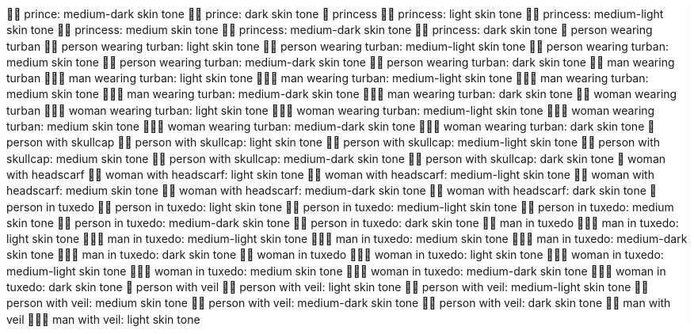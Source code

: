  🤴🏾  prince: medium-dark skin tone
 🤴🏿  prince: dark skin tone
 👸  princess
 👸🏻  princess: light skin tone
 👸🏼  princess: medium-light skin tone
 👸🏽  princess: medium skin tone
 👸🏾  princess: medium-dark skin tone
 👸🏿  princess: dark skin tone
 👳  person wearing turban
 👳🏻  person wearing turban: light skin tone
 👳🏼  person wearing turban: medium-light skin tone
 👳🏽  person wearing turban: medium skin tone
 👳🏾  person wearing turban: medium-dark skin tone
 👳🏿  person wearing turban: dark skin tone
 👳‍♂️  man wearing turban
 👳🏻‍♂️  man wearing turban: light skin tone
 👳🏼‍♂️  man wearing turban: medium-light skin tone
 👳🏽‍♂️  man wearing turban: medium skin tone
 👳🏾‍♂️  man wearing turban: medium-dark skin tone
 👳🏿‍♂️  man wearing turban: dark skin tone
 👳‍♀️  woman wearing turban
 👳🏻‍♀️  woman wearing turban: light skin tone
 👳🏼‍♀️  woman wearing turban: medium-light skin tone
 👳🏽‍♀️  woman wearing turban: medium skin tone
 👳🏾‍♀️  woman wearing turban: medium-dark skin tone
 👳🏿‍♀️  woman wearing turban: dark skin tone
 👲  person with skullcap
 👲🏻  person with skullcap: light skin tone
 👲🏼  person with skullcap: medium-light skin tone
 👲🏽  person with skullcap: medium skin tone
 👲🏾  person with skullcap: medium-dark skin tone
 👲🏿  person with skullcap: dark skin tone
 🧕  woman with headscarf
 🧕🏻  woman with headscarf: light skin tone
 🧕🏼  woman with headscarf: medium-light skin tone
 🧕🏽  woman with headscarf: medium skin tone
 🧕🏾  woman with headscarf: medium-dark skin tone
 🧕🏿  woman with headscarf: dark skin tone
 🤵  person in tuxedo
 🤵🏻  person in tuxedo: light skin tone
 🤵🏼  person in tuxedo: medium-light skin tone
 🤵🏽  person in tuxedo: medium skin tone
 🤵🏾  person in tuxedo: medium-dark skin tone
 🤵🏿  person in tuxedo: dark skin tone
 🤵‍♂️  man in tuxedo
 🤵🏻‍♂️  man in tuxedo: light skin tone
 🤵🏼‍♂️  man in tuxedo: medium-light skin tone
 🤵🏽‍♂️  man in tuxedo: medium skin tone
 🤵🏾‍♂️  man in tuxedo: medium-dark skin tone
 🤵🏿‍♂️  man in tuxedo: dark skin tone
 🤵‍♀️  woman in tuxedo
 🤵🏻‍♀️  woman in tuxedo: light skin tone
 🤵🏼‍♀️  woman in tuxedo: medium-light skin tone
 🤵🏽‍♀️  woman in tuxedo: medium skin tone
 🤵🏾‍♀️  woman in tuxedo: medium-dark skin tone
 🤵🏿‍♀️  woman in tuxedo: dark skin tone
 👰  person with veil
 👰🏻  person with veil: light skin tone
 👰🏼  person with veil: medium-light skin tone
 👰🏽  person with veil: medium skin tone
 👰🏾  person with veil: medium-dark skin tone
 👰🏿  person with veil: dark skin tone
 👰‍♂️  man with veil
 👰🏻‍♂️  man with veil: light skin tone